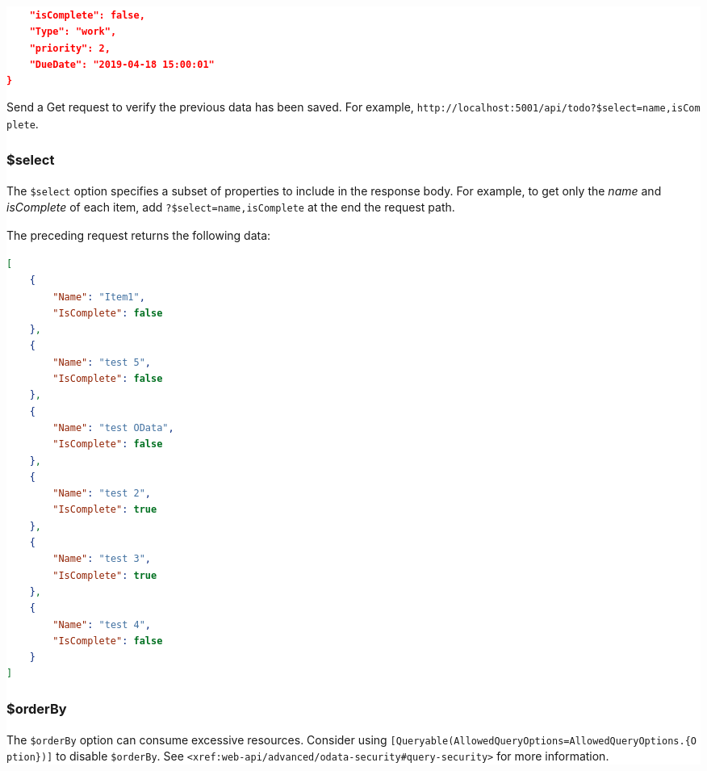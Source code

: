 ```json
    "isComplete": false,
    "Type": "work",
    "priority": 2,
    "DueDate": "2019-04-18 15:00:01"
}
```

Send a Get request to verify the previous data has been saved. For example,  `http://localhost:5001/api/todo?$select=name,isComplete`.

### $select

The `$select` option specifies a subset of properties to include in the response body. For example, to get only the *name* and *isComplete* of each item, add `?$select=name,isComplete` at the end the request path.

The preceding request returns the following data:

```JSON
[
    {
        "Name": "Item1",
        "IsComplete": false
    },
    {
        "Name": "test 5",
        "IsComplete": false
    },
    {
        "Name": "test OData",
        "IsComplete": false
    },
    {
        "Name": "test 2",
        "IsComplete": true
    },
    {
        "Name": "test 3",
        "IsComplete": true
    },
    {
        "Name": "test 4",
        "IsComplete": false
    }
]
```

### $orderBy

The `$orderBy` option can consume excessive resources. Consider using `[Queryable(AllowedQueryOptions=AllowedQueryOptions.{Option})]` to disable `$orderBy`.  See `<xref:web-api/advanced/odata-security#query-security>` for more information.
